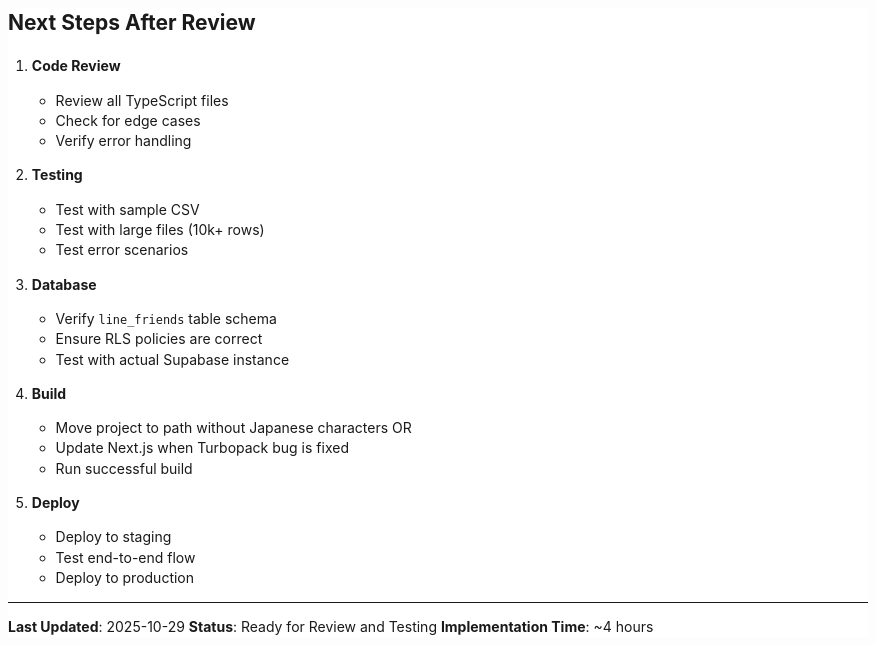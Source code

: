 
## Next Steps After Review

1. **Code Review**
   - Review all TypeScript files
   - Check for edge cases
   - Verify error handling

2. **Testing**
   - Test with sample CSV
   - Test with large files (10k+ rows)
   - Test error scenarios

3. **Database**
   - Verify `line_friends` table schema
   - Ensure RLS policies are correct
   - Test with actual Supabase instance

4. **Build**
   - Move project to path without Japanese characters OR
   - Update Next.js when Turbopack bug is fixed
   - Run successful build

5. **Deploy**
   - Deploy to staging
   - Test end-to-end flow
   - Deploy to production

---

**Last Updated**: 2025-10-29
**Status**: Ready for Review and Testing
**Implementation Time**: ~4 hours
